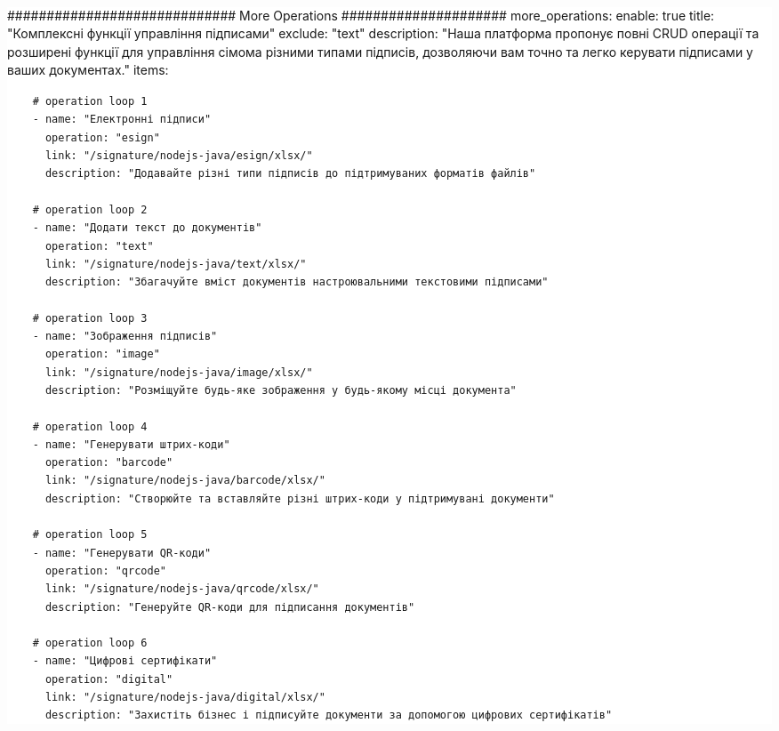 
############################# More Operations #####################
more_operations:
    enable: true
    title: "Комплексні функції управління підписами"
    exclude: "text"
    description: "Наша платформа пропонує повні CRUD операції та розширені функції для управління сімома різними типами підписів, дозволяючи вам точно та легко керувати підписами у ваших документах."
    items: 
          
        # operation loop 1
        - name: "Електронні підписи"
          operation: "esign"
          link: "/signature/nodejs-java/esign/xlsx/"
          description: "Додавайте різні типи підписів до підтримуваних форматів файлів"

        # operation loop 2
        - name: "Додати текст до документів"
          operation: "text"
          link: "/signature/nodejs-java/text/xlsx/"
          description: "Збагачуйте вміст документів настроювальними текстовими підписами"

        # operation loop 3
        - name: "Зображення підписів"
          operation: "image"
          link: "/signature/nodejs-java/image/xlsx/"
          description: "Розміщуйте будь-яке зображення у будь-якому місці документа"

        # operation loop 4
        - name: "Генерувати штрих-коди"
          operation: "barcode"
          link: "/signature/nodejs-java/barcode/xlsx/"
          description: "Створюйте та вставляйте різні штрих-коди у підтримувані документи"

        # operation loop 5
        - name: "Генерувати QR-коди"
          operation: "qrcode"
          link: "/signature/nodejs-java/qrcode/xlsx/"
          description: "Генеруйте QR-коди для підписання документів"
          
        # operation loop 6
        - name: "Цифрові сертифікати"
          operation: "digital"
          link: "/signature/nodejs-java/digital/xlsx/"
          description: "Захистіть бізнес і підписуйте документи за допомогою цифрових сертифікатів"
